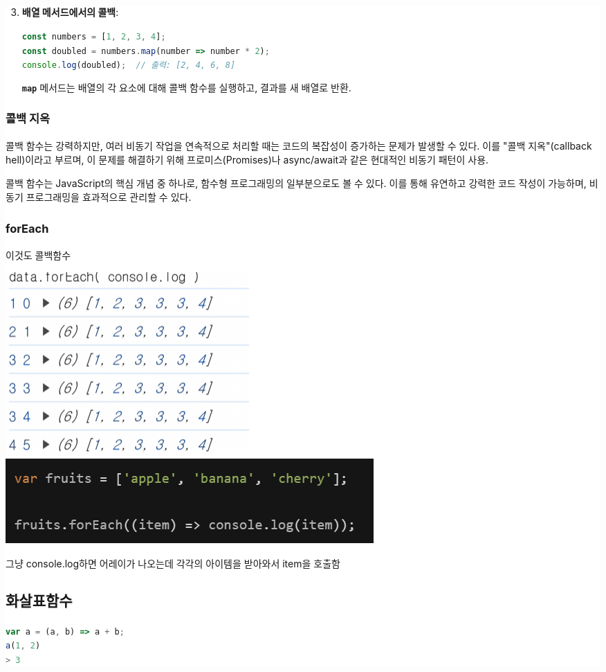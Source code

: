 3. **배열 메서드에서의 콜백**:
    
    ```jsx
    const numbers = [1, 2, 3, 4];
    const doubled = numbers.map(number => number * 2);
    console.log(doubled);  // 출력: [2, 4, 6, 8]
    
    ```
    
    **`map`** 메서드는 배열의 각 요소에 대해 콜백 함수를 실행하고, 결과를 새 배열로 반환.
    

### **콜백 지옥**

콜백 함수는 강력하지만, 여러 비동기 작업을 연속적으로 처리할 때는 코드의 복잡성이 증가하는 문제가 발생할 수 있다. 이를 "콜백 지옥"(callback hell)이라고 부르며, 이 문제를 해결하기 위해 프로미스(Promises)나 async/await과 같은 현대적인 비동기 패턴이 사용.

콜백 함수는 JavaScript의 핵심 개념 중 하나로, 함수형 프로그래밍의 일부분으로도 볼 수 있다. 이를 통해 유연하고 강력한 코드 작성이 가능하며, 비동기 프로그래밍을 효과적으로 관리할 수 있다.

### forEach

이것도 콜백함수

![콜백 2](./assets/poly/js/05-10/callback(2).png)  
![콜백 3](./assets/poly/js/05-10/callback(3).png)
  
그냥 console.log하면 어레이가 나오는데 각각의 아이템을 받아와서 item을 호출함

## 화살표함수

```js
var a = (a, b) => a + b;
a(1, 2)
> 3
```
